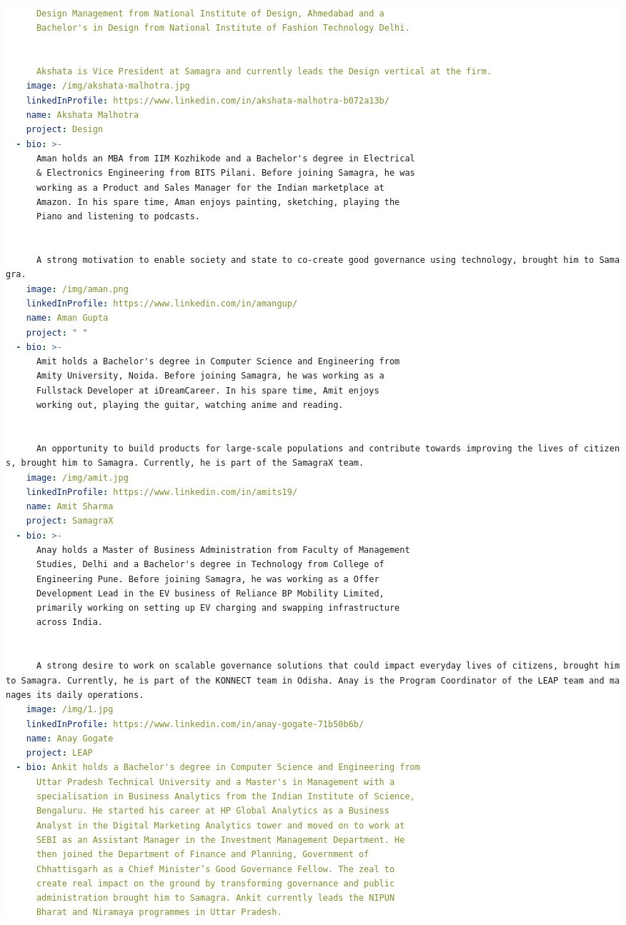 ```yaml
      Design Management from National Institute of Design, Ahmedabad and a
      Bachelor's in Design from National Institute of Fashion Technology Delhi.


      Akshata is Vice President at Samagra and currently leads the Design vertical at the firm.
    image: /img/akshata-malhotra.jpg
    linkedInProfile: https://www.linkedin.com/in/akshata-malhotra-b072a13b/
    name: Akshata Malhotra
    project: Design
  - bio: >-
      Aman holds an MBA from IIM Kozhikode and a Bachelor's degree in Electrical
      & Electronics Engineering from BITS Pilani. Before joining Samagra, he was
      working as a Product and Sales Manager for the Indian marketplace at
      Amazon. In his spare time, Aman enjoys painting, sketching, playing the
      Piano and listening to podcasts. 


      A strong motivation to enable society and state to co-create good governance using technology, brought him to Samagra. 
    image: /img/aman.png
    linkedInProfile: https://www.linkedin.com/in/amangup/
    name: Aman Gupta
    project: " "
  - bio: >-
      Amit holds a Bachelor's degree in Computer Science and Engineering from
      Amity University, Noida. Before joining Samagra, he was working as a
      Fullstack Developer at iDreamCareer. In his spare time, Amit enjoys
      working out, playing the guitar, watching anime and reading. 


      An opportunity to build products for large-scale populations and contribute towards improving the lives of citizens, brought him to Samagra. Currently, he is part of the SamagraX team.
    image: /img/amit.jpg
    linkedInProfile: https://www.linkedin.com/in/amits19/
    name: Amit Sharma
    project: SamagraX
  - bio: >-
      Anay holds a Master of Business Administration from Faculty of Management
      Studies, Delhi and a Bachelor's degree in Technology from College of
      Engineering Pune. Before joining Samagra, he was working as a Offer
      Development Lead in the EV business of Reliance BP Mobility Limited,
      primarily working on setting up EV charging and swapping infrastructure
      across India. 


      A strong desire to work on scalable governance solutions that could impact everyday lives of citizens, brought him to Samagra. Currently, he is part of the KONNECT team in Odisha. Anay is the Program Coordinator of the LEAP team and manages its daily operations.
    image: /img/1.jpg
    linkedInProfile: https://www.linkedin.com/in/anay-gogate-71b50b6b/
    name: Anay Gogate
    project: LEAP
  - bio: Ankit holds a Bachelor's degree in Computer Science and Engineering from
      Uttar Pradesh Technical University and a Master's in Management with a
      specialisation in Business Analytics from the Indian Institute of Science,
      Bengaluru. He started his career at HP Global Analytics as a Business
      Analyst in the Digital Marketing Analytics tower and moved on to work at
      SEBI as an Assistant Manager in the Investment Management Department. He
      then joined the Department of Finance and Planning, Government of
      Chhattisgarh as a Chief Minister’s Good Governance Fellow. The zeal to
      create real impact on the ground by transforming governance and public
      administration brought him to Samagra. Ankit currently leads the NIPUN
      Bharat and Niramaya programmes in Uttar Pradesh.
```